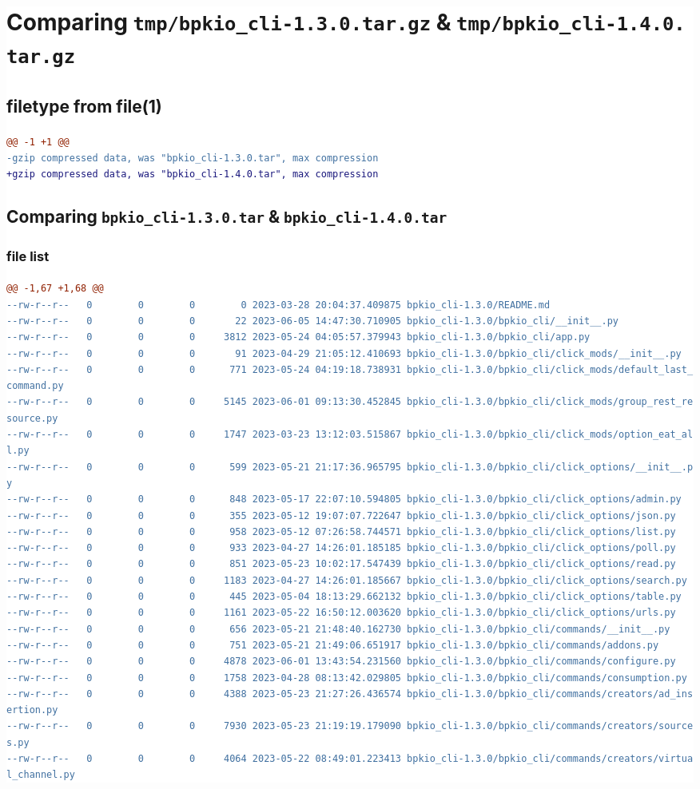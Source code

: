 # Comparing `tmp/bpkio_cli-1.3.0.tar.gz` & `tmp/bpkio_cli-1.4.0.tar.gz`

## filetype from file(1)

```diff
@@ -1 +1 @@
-gzip compressed data, was "bpkio_cli-1.3.0.tar", max compression
+gzip compressed data, was "bpkio_cli-1.4.0.tar", max compression
```

## Comparing `bpkio_cli-1.3.0.tar` & `bpkio_cli-1.4.0.tar`

### file list

```diff
@@ -1,67 +1,68 @@
--rw-r--r--   0        0        0        0 2023-03-28 20:04:37.409875 bpkio_cli-1.3.0/README.md
--rw-r--r--   0        0        0       22 2023-06-05 14:47:30.710905 bpkio_cli-1.3.0/bpkio_cli/__init__.py
--rw-r--r--   0        0        0     3812 2023-05-24 04:05:57.379943 bpkio_cli-1.3.0/bpkio_cli/app.py
--rw-r--r--   0        0        0       91 2023-04-29 21:05:12.410693 bpkio_cli-1.3.0/bpkio_cli/click_mods/__init__.py
--rw-r--r--   0        0        0      771 2023-05-24 04:19:18.738931 bpkio_cli-1.3.0/bpkio_cli/click_mods/default_last_command.py
--rw-r--r--   0        0        0     5145 2023-06-01 09:13:30.452845 bpkio_cli-1.3.0/bpkio_cli/click_mods/group_rest_resource.py
--rw-r--r--   0        0        0     1747 2023-03-23 13:12:03.515867 bpkio_cli-1.3.0/bpkio_cli/click_mods/option_eat_all.py
--rw-r--r--   0        0        0      599 2023-05-21 21:17:36.965795 bpkio_cli-1.3.0/bpkio_cli/click_options/__init__.py
--rw-r--r--   0        0        0      848 2023-05-17 22:07:10.594805 bpkio_cli-1.3.0/bpkio_cli/click_options/admin.py
--rw-r--r--   0        0        0      355 2023-05-12 19:07:07.722647 bpkio_cli-1.3.0/bpkio_cli/click_options/json.py
--rw-r--r--   0        0        0      958 2023-05-12 07:26:58.744571 bpkio_cli-1.3.0/bpkio_cli/click_options/list.py
--rw-r--r--   0        0        0      933 2023-04-27 14:26:01.185185 bpkio_cli-1.3.0/bpkio_cli/click_options/poll.py
--rw-r--r--   0        0        0      851 2023-05-23 10:02:17.547439 bpkio_cli-1.3.0/bpkio_cli/click_options/read.py
--rw-r--r--   0        0        0     1183 2023-04-27 14:26:01.185667 bpkio_cli-1.3.0/bpkio_cli/click_options/search.py
--rw-r--r--   0        0        0      445 2023-05-04 18:13:29.662132 bpkio_cli-1.3.0/bpkio_cli/click_options/table.py
--rw-r--r--   0        0        0     1161 2023-05-22 16:50:12.003620 bpkio_cli-1.3.0/bpkio_cli/click_options/urls.py
--rw-r--r--   0        0        0      656 2023-05-21 21:48:40.162730 bpkio_cli-1.3.0/bpkio_cli/commands/__init__.py
--rw-r--r--   0        0        0      751 2023-05-21 21:49:06.651917 bpkio_cli-1.3.0/bpkio_cli/commands/addons.py
--rw-r--r--   0        0        0     4878 2023-06-01 13:43:54.231560 bpkio_cli-1.3.0/bpkio_cli/commands/configure.py
--rw-r--r--   0        0        0     1758 2023-04-28 08:13:42.029805 bpkio_cli-1.3.0/bpkio_cli/commands/consumption.py
--rw-r--r--   0        0        0     4388 2023-05-23 21:27:26.436574 bpkio_cli-1.3.0/bpkio_cli/commands/creators/ad_insertion.py
--rw-r--r--   0        0        0     7930 2023-05-23 21:19:19.179090 bpkio_cli-1.3.0/bpkio_cli/commands/creators/sources.py
--rw-r--r--   0        0        0     4064 2023-05-22 08:49:01.223413 bpkio_cli-1.3.0/bpkio_cli/commands/creators/virtual_channel.py
```
